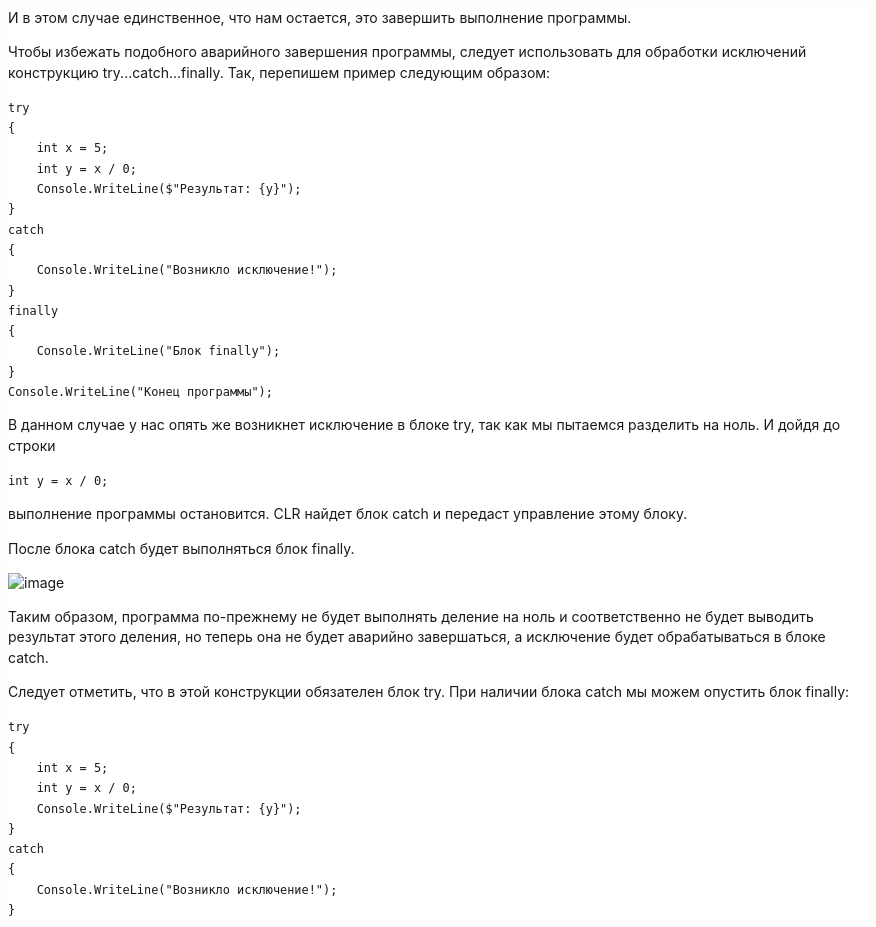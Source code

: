 И в этом случае единственное, что нам остается, это завершить выполнение программы.

Чтобы избежать подобного аварийного завершения программы, следует использовать для обработки исключений конструкцию try...catch...finally. Так, перепишем пример следующим образом:

```
try
{
    int x = 5;
    int y = x / 0;
    Console.WriteLine($"Результат: {y}");
}
catch
{
    Console.WriteLine("Возникло исключение!");
}
finally
{
    Console.WriteLine("Блок finally");
}
Console.WriteLine("Конец программы");
```

В данном случае у нас опять же возникнет исключение в блоке try, так как мы пытаемся разделить на ноль. И дойдя до строки

```
int y = x / 0;
```

выполнение программы остановится. CLR найдет блок catch и передаст управление этому блоку.

После блока catch будет выполняться блок finally.

![image](https://github.com/orasta95/CSharpCourseForGirls/assets/94688630/8eb9a084-3f1b-4404-886c-2e4b9304ed6d)


Таким образом, программа по-прежнему не будет выполнять деление на ноль и соответственно не будет выводить результат этого деления, но теперь она не будет аварийно завершаться, а исключение будет обрабатываться в блоке catch.

Следует отметить, что в этой конструкции обязателен блок try. При наличии блока catch мы можем опустить блок finally:

```
try
{
    int x = 5;
    int y = x / 0;
    Console.WriteLine($"Результат: {y}");
}
catch
{
    Console.WriteLine("Возникло исключение!");
}
```
